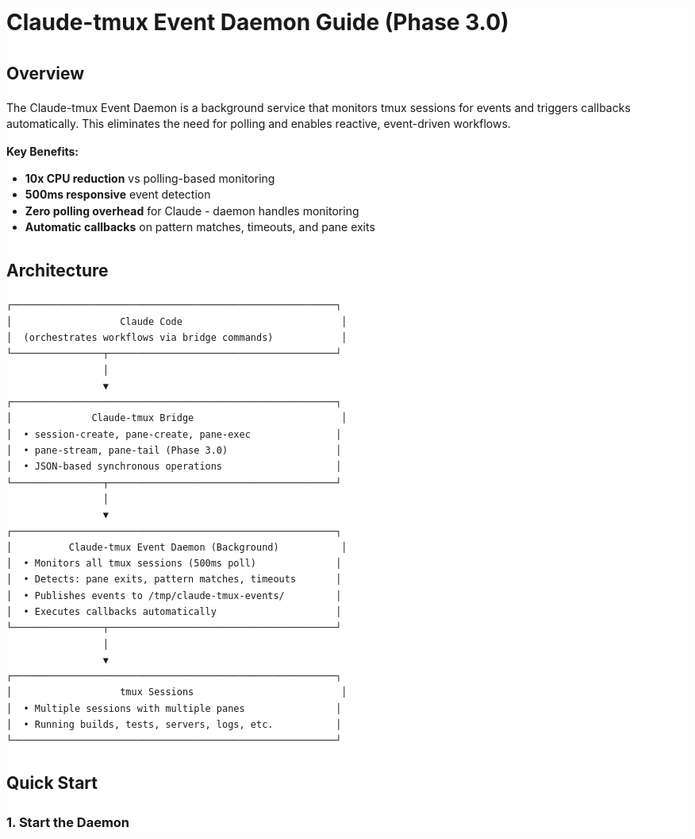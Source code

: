 # Claude-tmux Event Daemon Guide (Phase 3.0)

## Overview

The Claude-tmux Event Daemon is a background service that monitors tmux sessions for events and triggers callbacks automatically. This eliminates the need for polling and enables reactive, event-driven workflows.

**Key Benefits:**
- **10x CPU reduction** vs polling-based monitoring
- **500ms responsive** event detection
- **Zero polling overhead** for Claude - daemon handles monitoring
- **Automatic callbacks** on pattern matches, timeouts, and pane exits

## Architecture

```
┌─────────────────────────────────────────────────────────┐
│                   Claude Code                            │
│  (orchestrates workflows via bridge commands)            │
└────────────────┬────────────────────────────────────────┘
                 │
                 ▼
┌─────────────────────────────────────────────────────────┐
│              Claude-tmux Bridge                          │
│  • session-create, pane-create, pane-exec               │
│  • pane-stream, pane-tail (Phase 3.0)                   │
│  • JSON-based synchronous operations                    │
└────────────────┬────────────────────────────────────────┘
                 │
                 ▼
┌─────────────────────────────────────────────────────────┐
│          Claude-tmux Event Daemon (Background)           │
│  • Monitors all tmux sessions (500ms poll)              │
│  • Detects: pane exits, pattern matches, timeouts       │
│  • Publishes events to /tmp/claude-tmux-events/         │
│  • Executes callbacks automatically                     │
└────────────────┬────────────────────────────────────────┘
                 │
                 ▼
┌─────────────────────────────────────────────────────────┐
│                   tmux Sessions                          │
│  • Multiple sessions with multiple panes                │
│  • Running builds, tests, servers, logs, etc.           │
└─────────────────────────────────────────────────────────┘
```

## Quick Start

### 1. Start the Daemon
